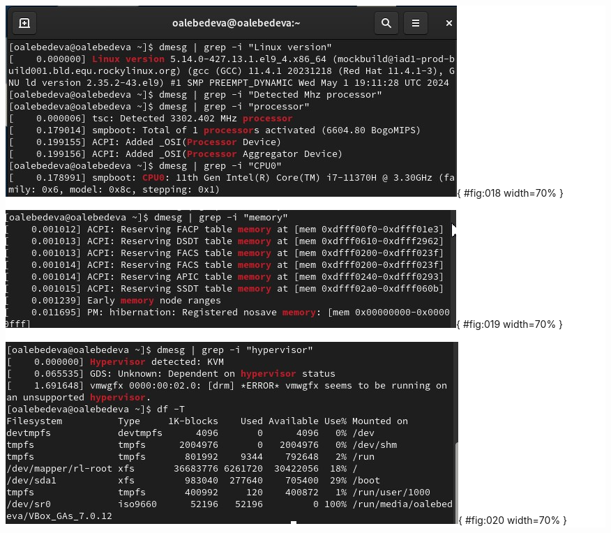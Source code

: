 ![Версия ядра Linux, частота процессора, модель процессора](18.jpg){ #fig:018 width=70% }

![Объем доступной оперативной памяти ](19.jpg){ #fig:019 width=70% }

![Тип обнаруженного гипервизора, тип файловой системы корневого раздела ](20.jpg){ #fig:020 width=70% }
